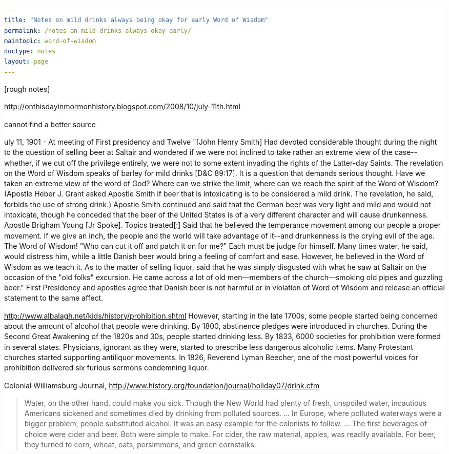 ```yaml
---
title: "Notes on mild drinks always being okay for early Word of Wisdom"
permalink: /notes-on-mild-drinks-always-okay-early/
maintopic: word-of-wisdom
doctype: notes
layout: page
---
```


[rough notes]

http://onthisdayinmormonhistory.blogspot.com/2008/10/july-11th.html

cannot find a better source

uly 11, 1901 - At meeting of First presidency and Twelve "[John Henry Smith] Had devoted considerable thought during the night to the question of selling beer at Saltair and wondered if we were not inclined to take rather an extreme view of the case--whether, if we cut off the privilege entirely, we were not to some extent invading the rights of the Latter-day Saints. The revelation on the Word of Wisdom speaks of barley for mild drinks [D&C 89:17]. It is a question that demands serious thought. Have we taken an extreme view of the word of God? Where can we strike the limit, where can we reach the spirit of the Word of Wisdom? (Apostle Heber J. Grant asked Apostle Smith if beer that is intoxicating is to be considered a mild drink. The revelation, he said, forbids the use of strong drink.) Apostle Smith continued and said that the German beer was very light and mild and would not intoxicate, though he conceded that the beer of the United States is of a very different character and will cause drunkenness. Apostle Brigham Young [Jr Spoke]. Topics treated[:] Said that he believed the temperance movement among our people a proper movement. If we give an inch, the people and the world will take advantage of it--and drunkenness is the crying evil of the age. The Word of Wisdom! "Who can cut it off and patch it on for me?" Each must be judge for himself. Many times water, he said, would distress him, while a little Danish beer would bring a feeling of comfort and ease. However, he believed in the Word of Wisdom as we teach it. As to the matter of selling liquor, said that he was simply disgusted with what he saw at Saltair on the occasion of the "old folks" excursion. He came across a lot of old men—members of the church—smoking old pipes and guzzling beer." First Presidency and apostles agree that Danish beer is not harmful or in violation of Word of Wisdom and release an official statement to the same affect.

http://www.albalagh.net/kids/history/prohibition.shtml
However, starting in the late 1700s, some people started being concerned about the amount of alcohol that people were drinking. By 1800, abstinence pledges were introduced in churches. During the Second Great Awakening of the 1820s and 30s, people started drinking less. By 1833, 6000 societies for prohibition were formed in several states. Physicians, ignorant as they were, started to prescribe less dangerous alcoholic items. Many Protestant churches started supporting antiliquor movements. In 1826, Reverend Lyman Beecher, one of the most powerful voices for prohibition delivered six furious sermons condemning liquor.

Colonial Williamsburg Journal, http://www.history.org/foundation/journal/holiday07/drink.cfm

> Water, on the other hand, could make you sick. Though the New World had plenty of fresh, unspoiled water, incautious Americans sickened and sometimes died by drinking from polluted sources. ...  In Europe, where polluted waterways were a bigger problem, people substituted alcohol. It was an easy example for the colonists to follow. ... The first beverages of choice were cider and beer. Both were simple to make. For cider, the raw material, apples, was readily available. For beer, they turned to corn, wheat, oats, persimmons, and green cornstalks.
